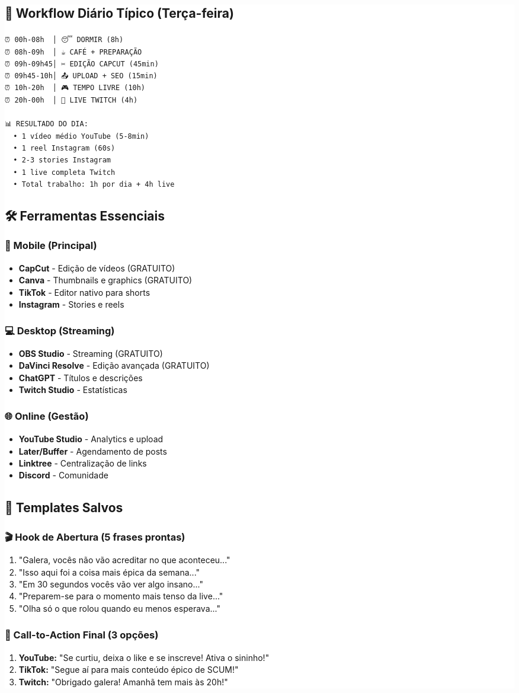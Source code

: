 ## 🔄 Workflow Diário Típico (Terça-feira)

```
⏰ 00h-08h  │ 😴 DORMIR (8h)
⏰ 08h-09h  │ ☕ CAFÉ + PREPARAÇÃO
⏰ 09h-09h45│ ✂️ EDIÇÃO CAPCUT (45min)
⏰ 09h45-10h│ 📤 UPLOAD + SEO (15min)
⏰ 10h-20h  │ 🎮 TEMPO LIVRE (10h)
⏰ 20h-00h  │ 🔴 LIVE TWITCH (4h)

📊 RESULTADO DO DIA:
  • 1 vídeo médio YouTube (5-8min)
  • 1 reel Instagram (60s)
  • 2-3 stories Instagram
  • 1 live completa Twitch
  • Total trabalho: 1h por dia + 4h live
```

## 🛠️ Ferramentas Essenciais

### **📱 Mobile (Principal)**
- **CapCut** - Edição de vídeos (GRATUITO)
- **Canva** - Thumbnails e graphics (GRATUITO)
- **TikTok** - Editor nativo para shorts
- **Instagram** - Stories e reels

### **💻 Desktop (Streaming)**
- **OBS Studio** - Streaming (GRATUITO)
- **DaVinci Resolve** - Edição avançada (GRATUITO)
- **ChatGPT** - Títulos e descrições
- **Twitch Studio** - Estatísticas

### **🌐 Online (Gestão)**
- **YouTube Studio** - Analytics e upload
- **Later/Buffer** - Agendamento de posts
- **Linktree** - Centralização de links
- **Discord** - Comunidade

## 📝 Templates Salvos

### **🎬 Hook de Abertura (5 frases prontas)**
1. "Galera, vocês não vão acreditar no que aconteceu..."
2. "Isso aqui foi a coisa mais épica da semana..."
3. "Em 30 segundos vocês vão ver algo insano..."
4. "Preparem-se para o momento mais tenso da live..."
5. "Olha só o que rolou quando eu menos esperava..."

### **🏁 Call-to-Action Final (3 opções)**
1. **YouTube:** "Se curtiu, deixa o like e se inscreve! Ativa o sininho!"
2. **TikTok:** "Segue aí para mais conteúdo épico de SCUM!"
3. **Twitch:** "Obrigado galera! Amanhã tem mais às 20h!"
